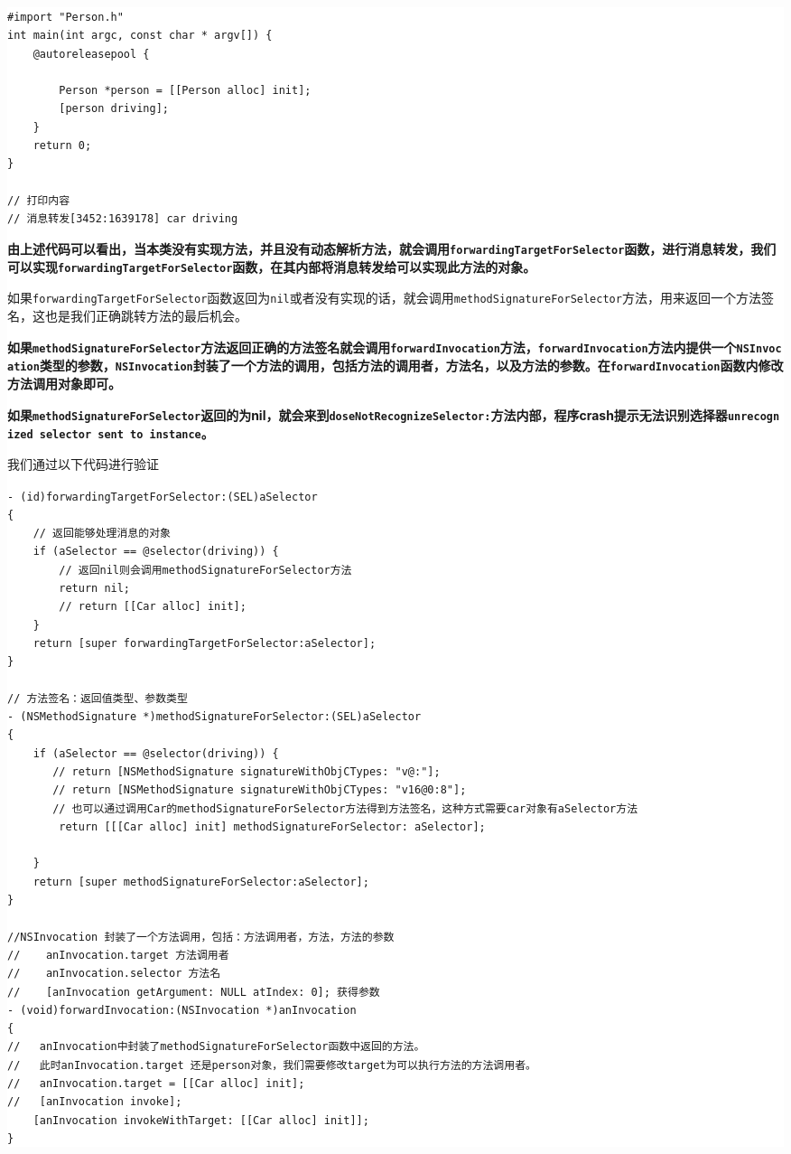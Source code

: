 ```
#import "Person.h"
int main(int argc, const char * argv[]) {
    @autoreleasepool {

        Person *person = [[Person alloc] init];
        [person driving];
    }
    return 0;
}

// 打印内容
// 消息转发[3452:1639178] car driving
```

**由上述代码可以看出，当本类没有实现方法，并且没有动态解析方法，就会调用`forwardingTargetForSelector`函数，进行消息转发，我们可以实现`forwardingTargetForSelector`函数，在其内部将消息转发给可以实现此方法的对象。**

如果`forwardingTargetForSelector`函数返回为`nil`或者没有实现的话，就会调用`methodSignatureForSelector`方法，用来返回一个方法签名，这也是我们正确跳转方法的最后机会。

**如果`methodSignatureForSelector`方法返回正确的方法签名就会调用`forwardInvocation`方法，`forwardInvocation`方法内提供一个`NSInvocation`类型的参数，`NSInvocation`封装了一个方法的调用，包括方法的调用者，方法名，以及方法的参数。在`forwardInvocation`函数内修改方法调用对象即可。**

**如果`methodSignatureForSelector`返回的为nil，就会来到`doseNotRecognizeSelector:`方法内部，程序crash提示无法识别选择器`unrecognized selector sent to instance`。**

我们通过以下代码进行验证

```
- (id)forwardingTargetForSelector:(SEL)aSelector
{
    // 返回能够处理消息的对象
    if (aSelector == @selector(driving)) {
        // 返回nil则会调用methodSignatureForSelector方法
        return nil; 
        // return [[Car alloc] init];
    }
    return [super forwardingTargetForSelector:aSelector];
}

// 方法签名：返回值类型、参数类型
- (NSMethodSignature *)methodSignatureForSelector:(SEL)aSelector
{
    if (aSelector == @selector(driving)) {
       // return [NSMethodSignature signatureWithObjCTypes: "v@:"];
       // return [NSMethodSignature signatureWithObjCTypes: "v16@0:8"];
       // 也可以通过调用Car的methodSignatureForSelector方法得到方法签名，这种方式需要car对象有aSelector方法
        return [[[Car alloc] init] methodSignatureForSelector: aSelector];

    }
    return [super methodSignatureForSelector:aSelector];
}

//NSInvocation 封装了一个方法调用，包括：方法调用者，方法，方法的参数
//    anInvocation.target 方法调用者
//    anInvocation.selector 方法名
//    [anInvocation getArgument: NULL atIndex: 0]; 获得参数
- (void)forwardInvocation:(NSInvocation *)anInvocation
{
//   anInvocation中封装了methodSignatureForSelector函数中返回的方法。
//   此时anInvocation.target 还是person对象，我们需要修改target为可以执行方法的方法调用者。
//   anInvocation.target = [[Car alloc] init];
//   [anInvocation invoke];
    [anInvocation invokeWithTarget: [[Car alloc] init]];
}

```